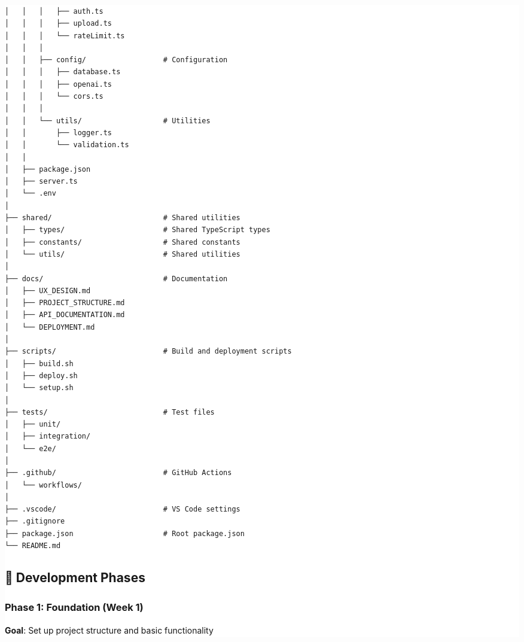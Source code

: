 ```
│   │   │   ├── auth.ts
│   │   │   ├── upload.ts
│   │   │   └── rateLimit.ts
│   │   │
│   │   ├── config/                  # Configuration
│   │   │   ├── database.ts
│   │   │   ├── openai.ts
│   │   │   └── cors.ts
│   │   │
│   │   └── utils/                   # Utilities
│   │       ├── logger.ts
│   │       └── validation.ts
│   │
│   ├── package.json
│   ├── server.ts
│   └── .env
│
├── shared/                          # Shared utilities
│   ├── types/                       # Shared TypeScript types
│   ├── constants/                   # Shared constants
│   └── utils/                       # Shared utilities
│
├── docs/                            # Documentation
│   ├── UX_DESIGN.md
│   ├── PROJECT_STRUCTURE.md
│   ├── API_DOCUMENTATION.md
│   └── DEPLOYMENT.md
│
├── scripts/                         # Build and deployment scripts
│   ├── build.sh
│   ├── deploy.sh
│   └── setup.sh
│
├── tests/                           # Test files
│   ├── unit/
│   ├── integration/
│   └── e2e/
│
├── .github/                         # GitHub Actions
│   └── workflows/
│
├── .vscode/                         # VS Code settings
├── .gitignore
├── package.json                     # Root package.json
└── README.md
```

## 🚀 Development Phases

### Phase 1: Foundation (Week 1)
**Goal**: Set up project structure and basic functionality
